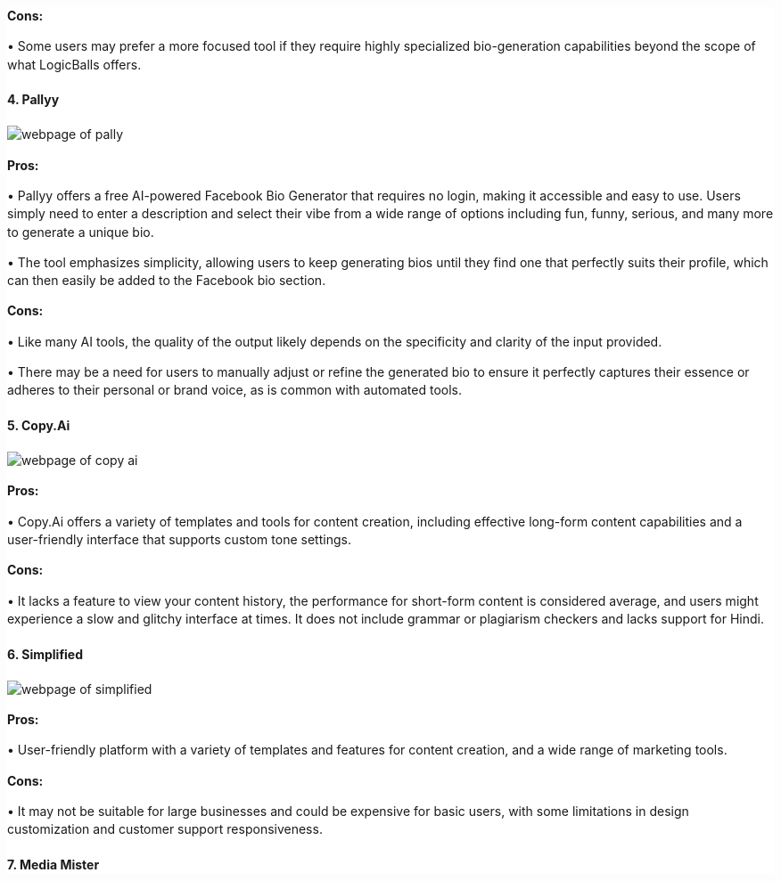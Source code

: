 **Cons:**

• Some users may prefer a more focused tool if they require highly specialized bio-generation capabilities beyond the scope of what LogicBalls offers.

#### 4\. Pallyy

![webpage of pally](https://images.wondershare.com/filmora/images2024/article/100-bios-for-facebook-to-make-your-profile-attractive-12.jpg)

**Pros:**

• Pallyy offers a free AI-powered Facebook Bio Generator that requires no login, making it accessible and easy to use. Users simply need to enter a description and select their vibe from a wide range of options including fun, funny, serious, and many more to generate a unique bio.

• The tool emphasizes simplicity, allowing users to keep generating bios until they find one that perfectly suits their profile, which can then easily be added to the Facebook bio section.

**Cons:**

• Like many AI tools, the quality of the output likely depends on the specificity and clarity of the input provided.

• There may be a need for users to manually adjust or refine the generated bio to ensure it perfectly captures their essence or adheres to their personal or brand voice, as is common with automated tools.

#### 5\. Copy.Ai

![webpage of copy ai](https://images.wondershare.com/filmora/images2024/article/100-bios-for-facebook-to-make-your-profile-attractive-13.jpg)

**Pros:**

• Copy.Ai offers a variety of templates and tools for content creation, including effective long-form content capabilities and a user-friendly interface that supports custom tone settings.

**Cons:**

• It lacks a feature to view your content history, the performance for short-form content is considered average, and users might experience a slow and glitchy interface at times. It does not include grammar or plagiarism checkers and lacks support for Hindi.

#### 6\. Simplified

![webpage of simplified](https://images.wondershare.com/filmora/images2024/article/100-bios-for-facebook-to-make-your-profile-attractive-14.jpg)

**Pros:**

• User-friendly platform with a variety of templates and features for content creation, and a wide range of marketing tools.

**Cons:**

• It may not be suitable for large businesses and could be expensive for basic users, with some limitations in design customization and customer support responsiveness.

#### 7\. Media Mister
